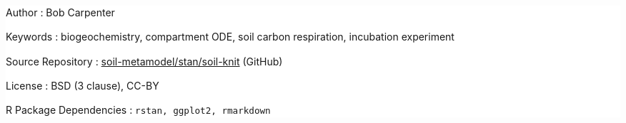 Author
: Bob Carpenter

Keywords
: biogeochemistry, compartment ODE, soil carbon
respiration, incubation experiment

Source Repository
: [soil-metamodel/stan/soil-knit](https://github.com/soil-metamodel/stan/tree/master/soil-incubation)
<span class="note">(GitHub)</span>

License
:  BSD (3 clause), CC-BY

R Package Dependencies
: <tt style="font-size: 90%">rstan, ggplot2, rmarkdown</tt>
